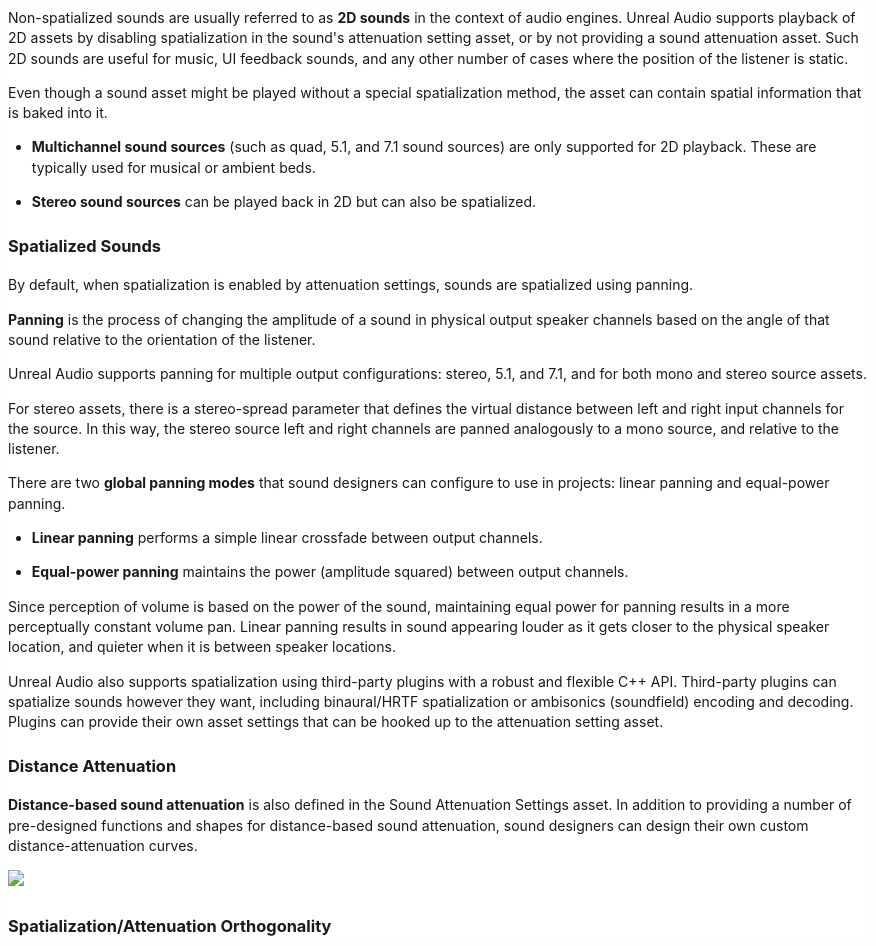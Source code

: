 Non-spatialized sounds are usually referred to as **2D sounds** in the context of audio engines. Unreal Audio supports playback of 2D assets by disabling spatialization in the sound's attenuation setting asset, or by not providing a sound attenuation asset. Such 2D sounds are useful for music, UI feedback sounds, and any other number of cases where the position of the listener is static.

Even though a sound asset might be played without a special spatialization method, the asset can contain spatial information that is baked into it.

-   **Multichannel sound sources** (such as quad, 5.1, and 7.1 sound sources) are only supported for 2D playback. These are typically used for musical or ambient beds.
    
-   **Stereo sound sources** can be played back in 2D but can also be spatialized.
    

### Spatialized Sounds

By default, when spatialization is enabled by attenuation settings, sounds are spatialized using panning.

**Panning** is the process of changing the amplitude of a sound in physical output speaker channels based on the angle of that sound relative to the orientation of the listener.

Unreal Audio supports panning for multiple output configurations: stereo, 5.1, and 7.1, and for both mono and stereo source assets.

For stereo assets, there is a stereo-spread parameter that defines the virtual distance between left and right input channels for the source. In this way, the stereo source left and right channels are panned analogously to a mono source, and relative to the listener.

There are two **global panning modes** that sound designers can configure to use in projects: linear panning and equal-power panning.

-   **Linear panning** performs a simple linear crossfade between output channels.
    
-   **Equal-power panning** maintains the power (amplitude squared) between output channels.
    

Since perception of volume is based on the power of the sound, maintaining equal power for panning results in a more perceptually constant volume pan. Linear panning results in sound appearing louder as it gets closer to the physical speaker location, and quieter when it is between speaker locations.

Unreal Audio also supports spatialization using third-party plugins with a robust and flexible C++ API. Third-party plugins can spatialize sounds however they want, including binaural/HRTF spatialization or ambisonics (soundfield) encoding and decoding. Plugins can provide their own asset settings that can be hooked up to the attenuation setting asset.

### Distance Attenuation

**Distance-based sound attenuation** is also defined in the Sound Attenuation Settings asset. In addition to providing a number of pre-designed functions and shapes for distance-based sound attenuation, sound designers can design their own custom distance-attenuation curves.

![](https://d1iv7db44yhgxn.cloudfront.net/documentation/images/e8d0673b-5cea-4228-8ec8-d4e4a1acb739/attenuationdistance.png)

### Spatialization/Attenuation Orthogonality
